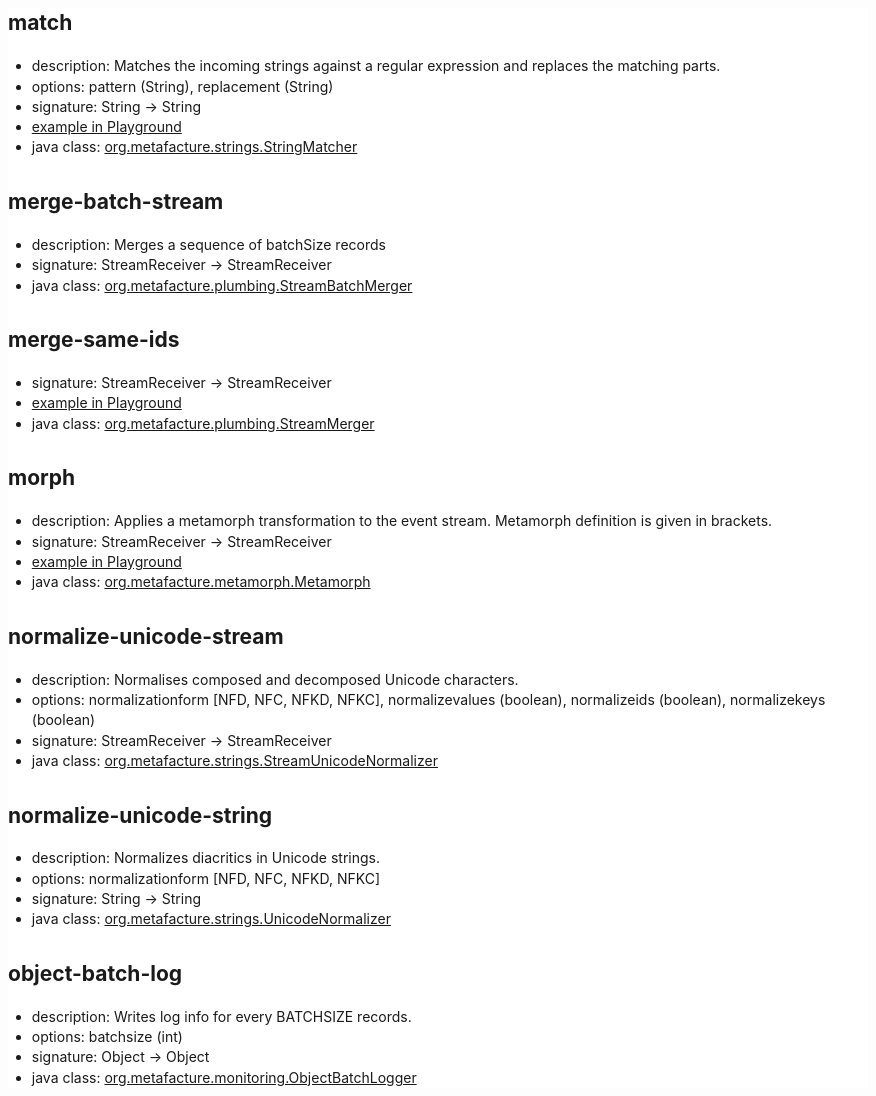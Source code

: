 match
-----
- description:	Matches the incoming strings against a regular expression and replaces the matching parts.
- options:	pattern (String), replacement (String)
- signature:	String -> String
- [example in Playground](https://metafacture.org/playground/?example=match)
- java class:	[org.metafacture.strings.StringMatcher](https://github.com/metafacture/metafacture-core/blob/master/metafacture-strings/src/main/java/org/metafacture/strings/StringMatcher.java)

merge-batch-stream
------------------
- description:	Merges a sequence of batchSize records
- signature:	StreamReceiver -> StreamReceiver
- java class:	[org.metafacture.plumbing.StreamBatchMerger](https://github.com/metafacture/metafacture-core/blob/master/metafacture-plumbing/src/main/java/org/metafacture/plumbing/StreamBatchMerger.java)

merge-same-ids
--------------
- signature:	StreamReceiver -> StreamReceiver
- [example in Playground](https://metafacture.org/playground/?example=merge-same-ids)
- java class:	[org.metafacture.plumbing.StreamMerger](https://github.com/metafacture/metafacture-core/blob/master/metafacture-plumbing/src/main/java/org/metafacture/plumbing/StreamMerger.java)

morph
-----
- description:	Applies a metamorph transformation to the event stream. Metamorph definition is given in brackets.
- signature:	StreamReceiver -> StreamReceiver
- [example in Playground](https://metafacture.org/playground/?example=morph)
- java class:	[org.metafacture.metamorph.Metamorph](https://github.com/metafacture/metafacture-core/blob/master/metamorph/src/main/java/org/metafacture/metamorph/Metamorph.java)

normalize-unicode-stream
------------------------
- description:	Normalises composed and decomposed Unicode characters.
- options:	normalizationform [NFD, NFC, NFKD, NFKC], normalizevalues (boolean), normalizeids (boolean), normalizekeys (boolean)
- signature:	StreamReceiver -> StreamReceiver
- java class:	[org.metafacture.strings.StreamUnicodeNormalizer](https://github.com/metafacture/metafacture-core/blob/master/metafacture-strings/src/main/java/org/metafacture/strings/StreamUnicodeNormalizer.java)

normalize-unicode-string
------------------------
- description:	Normalizes diacritics in Unicode strings.
- options:	normalizationform [NFD, NFC, NFKD, NFKC]
- signature:	String -> String
- java class:	[org.metafacture.strings.UnicodeNormalizer](https://github.com/metafacture/metafacture-core/blob/master/metafacture-strings/src/main/java/org/metafacture/strings/UnicodeNormalizer.java)

object-batch-log
----------------
- description:	Writes log info for every BATCHSIZE records.
- options:	batchsize (int)
- signature:	Object -> Object
- java class:	[org.metafacture.monitoring.ObjectBatchLogger](https://github.com/metafacture/metafacture-core/blob/master/metafacture-monitoring/src/main/java/org/metafacture/monitoring/ObjectBatchLogger.java)
